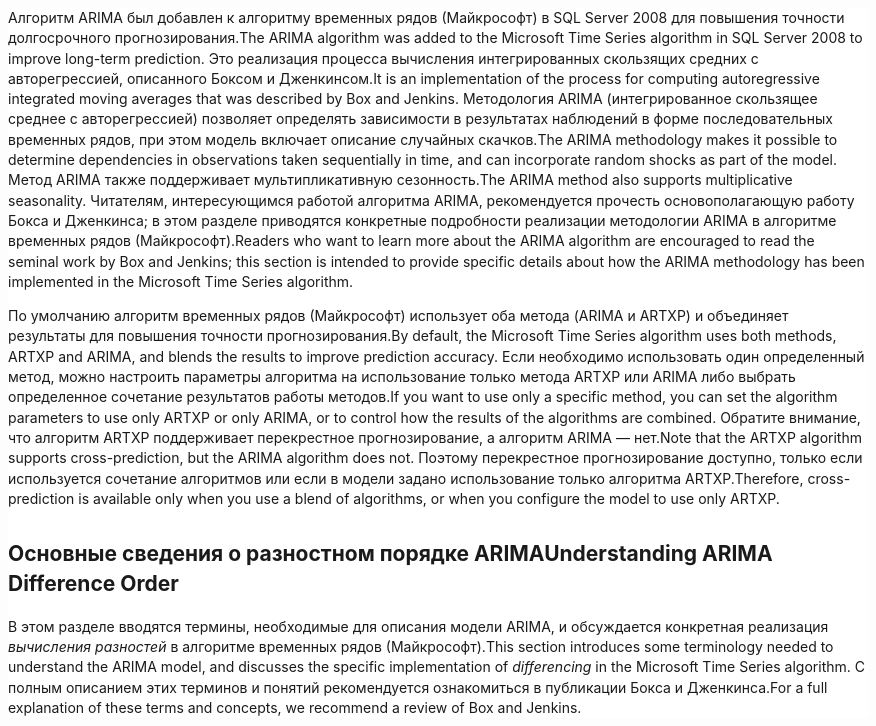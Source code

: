  <span data-ttu-id="a4a3e-116">Алгоритм ARIMA был добавлен к алгоритму временных рядов (Майкрософт) в SQL Server 2008 для повышения точности долгосрочного прогнозирования.</span><span class="sxs-lookup"><span data-stu-id="a4a3e-116">The ARIMA algorithm was added to the Microsoft Time Series algorithm in SQL Server 2008 to improve long-term prediction.</span></span> <span data-ttu-id="a4a3e-117">Это реализация процесса вычисления интегрированных скользящих средних с авторегрессией, описанного Боксом и Дженкинсом.</span><span class="sxs-lookup"><span data-stu-id="a4a3e-117">It is an implementation of the process for computing autoregressive integrated moving averages that was described by Box and Jenkins.</span></span> <span data-ttu-id="a4a3e-118">Методология ARIMA (интегрированное скользящее среднее с авторегрессией) позволяет определять зависимости в результатах наблюдений в форме последовательных временных рядов, при этом модель включает описание случайных скачков.</span><span class="sxs-lookup"><span data-stu-id="a4a3e-118">The ARIMA methodology makes it possible to determine dependencies in observations taken sequentially in time, and can incorporate random shocks as part of the model.</span></span> <span data-ttu-id="a4a3e-119">Метод ARIMA также поддерживает мультипликативную сезонность.</span><span class="sxs-lookup"><span data-stu-id="a4a3e-119">The ARIMA method also supports multiplicative seasonality.</span></span> <span data-ttu-id="a4a3e-120">Читателям, интересующимся работой алгоритма ARIMA, рекомендуется прочесть основополагающую работу Бокса и Дженкинса; в этом разделе приводятся конкретные подробности реализации методологии ARIMA в алгоритме временных рядов (Майкрософт).</span><span class="sxs-lookup"><span data-stu-id="a4a3e-120">Readers who want to learn more about the ARIMA algorithm are encouraged to read the seminal work by Box and Jenkins; this section is intended to provide specific details about how the ARIMA methodology has been implemented in the Microsoft Time Series algorithm.</span></span>

 <span data-ttu-id="a4a3e-121">По умолчанию алгоритм временных рядов (Майкрософт) использует оба метода (ARIMA и ARTXP) и объединяет результаты для повышения точности прогнозирования.</span><span class="sxs-lookup"><span data-stu-id="a4a3e-121">By default, the Microsoft Time Series algorithm uses both methods, ARTXP and ARIMA, and blends the results to improve prediction accuracy.</span></span> <span data-ttu-id="a4a3e-122">Если необходимо использовать один определенный метод, можно настроить параметры алгоритма на использование только метода ARTXP или ARIMA либо выбрать определенное сочетание результатов работы методов.</span><span class="sxs-lookup"><span data-stu-id="a4a3e-122">If you want to use only a specific method, you can set the algorithm parameters to use only ARTXP or only ARIMA, or to control how the results of the algorithms are combined.</span></span> <span data-ttu-id="a4a3e-123">Обратите внимание, что алгоритм ARTXP поддерживает перекрестное прогнозирование, а алгоритм ARIMA — нет.</span><span class="sxs-lookup"><span data-stu-id="a4a3e-123">Note that the ARTXP algorithm supports cross-prediction, but the ARIMA algorithm does not.</span></span> <span data-ttu-id="a4a3e-124">Поэтому перекрестное прогнозирование доступно, только если используется сочетание алгоритмов или если в модели задано использование только алгоритма ARTXP.</span><span class="sxs-lookup"><span data-stu-id="a4a3e-124">Therefore, cross-prediction is available only when you use a blend of algorithms, or when you configure the model to use only ARTXP.</span></span>

## <a name="understanding-arima-difference-order"></a><span data-ttu-id="a4a3e-125">Основные сведения о разностном порядке ARIMA</span><span class="sxs-lookup"><span data-stu-id="a4a3e-125">Understanding ARIMA Difference Order</span></span>
 <span data-ttu-id="a4a3e-126">В этом разделе вводятся термины, необходимые для описания модели ARIMA, и обсуждается конкретная реализация *вычисления разностей* в алгоритме временных рядов (Майкрософт).</span><span class="sxs-lookup"><span data-stu-id="a4a3e-126">This section introduces some terminology needed to understand the ARIMA model, and discusses the specific implementation of *differencing* in the Microsoft Time Series algorithm.</span></span> <span data-ttu-id="a4a3e-127">С полным описанием этих терминов и понятий рекомендуется ознакомиться в публикации Бокса и Дженкинса.</span><span class="sxs-lookup"><span data-stu-id="a4a3e-127">For a full explanation of these terms and concepts, we recommend a review of Box and Jenkins.</span></span>

